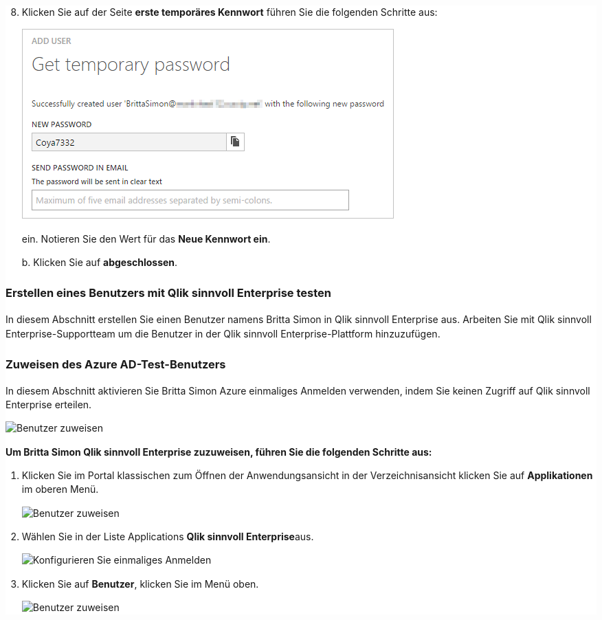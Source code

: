 8. Klicken Sie auf der Seite **erste temporäres Kennwort** führen Sie die folgenden Schritte aus:

    ![Erstellen eines Benutzers mit Azure AD-testen](./media/active-directory-saas-qliksense-enterprise-tutorial/create_aaduser_08.png) 

    ein. Notieren Sie den Wert für das **Neue Kennwort ein**.

    b. Klicken Sie auf **abgeschlossen**.   


### <a name="creating-an-qlik-sense-enterprise-test-user"></a>Erstellen eines Benutzers mit Qlik sinnvoll Enterprise testen

In diesem Abschnitt erstellen Sie einen Benutzer namens Britta Simon in Qlik sinnvoll Enterprise aus. Arbeiten Sie mit Qlik sinnvoll Enterprise-Supportteam um die Benutzer in der Qlik sinnvoll Enterprise-Plattform hinzuzufügen.


### <a name="assigning-the-azure-ad-test-user"></a>Zuweisen des Azure AD-Test-Benutzers

In diesem Abschnitt aktivieren Sie Britta Simon Azure einmaliges Anmelden verwenden, indem Sie keinen Zugriff auf Qlik sinnvoll Enterprise erteilen.

![Benutzer zuweisen][200] 

**Um Britta Simon Qlik sinnvoll Enterprise zuzuweisen, führen Sie die folgenden Schritte aus:**

1. Klicken Sie im Portal klassischen zum Öffnen der Anwendungsansicht in der Verzeichnisansicht klicken Sie auf **Applikationen** im oberen Menü.

    ![Benutzer zuweisen][201] 

2. Wählen Sie in der Liste Applications **Qlik sinnvoll Enterprise**aus.

    ![Konfigurieren Sie einmaliges Anmelden](./media/active-directory-saas-qliksense-enterprise-tutorial/tutorial_qliksenseenterprise_50.png) 

3. Klicken Sie auf **Benutzer**, klicken Sie im Menü oben.

    ![Benutzer zuweisen][203]


[1]: ./media/active-directory-saas-qliksense-enterprise-tutorial/tutorial_general_01.png
[2]: ./media/active-directory-saas-qliksense-enterprise-tutorial/tutorial_general_02.png
[3]: ./media/active-directory-saas-qliksense-enterprise-tutorial/tutorial_general_03.png
[4]: ./media/active-directory-saas-qliksense-enterprise-tutorial/tutorial_general_04.png
[6]: ./media/active-directory-saas-qliksense-enterprise-tutorial/tutorial_general_05.png
[10]: ./media/active-directory-saas-qliksense-enterprise-tutorial/tutorial_general_06.png
[11]: ./media/active-directory-saas-qliksense-enterprise-tutorial/tutorial_general_07.png
[20]: ./media/active-directory-saas-qliksense-enterprise-tutorial/tutorial_general_100.png
[200]: ./media/active-directory-saas-qliksense-enterprise-tutorial/tutorial_general_200.png
[201]: ./media/active-directory-saas-qliksense-enterprise-tutorial/tutorial_general_201.png
[203]: ./media/active-directory-saas-qliksense-enterprise-tutorial/tutorial_general_203.png
[204]: ./media/active-directory-saas-qliksense-enterprise-tutorial/tutorial_general_204.png
[205]: ./media/active-directory-saas-qliksense-enterprise-tutorial/tutorial_general_205.png
[qs6]: ./media/active-directory-saas-qliksense-enterprise-tutorial/tutorial_qliksenseenterprise_06.png
[qs7]: ./media/active-directory-saas-qliksense-enterprise-tutorial/tutorial_qliksenseenterprise_07.png
[qs8]: ./media/active-directory-saas-qliksense-enterprise-tutorial/tutorial_qliksenseenterprise_08.png
[qs9]: ./media/active-directory-saas-qliksense-enterprise-tutorial/tutorial_qliksenseenterprise_09.png
[qs10]: ./media/active-directory-saas-qliksense-enterprise-tutorial/tutorial_qliksenseenterprise_10.png
[qs11]: ./media/active-directory-saas-qliksense-enterprise-tutorial/tutorial_qliksenseenterprise_11.png
[qs12]: ./media/active-directory-saas-qliksense-enterprise-tutorial/tutorial_qliksenseenterprise_12.png
[qs13]: ./media/active-directory-saas-qliksense-enterprise-tutorial/tutorial_qliksenseenterprise_13.png
[qs14]: ./media/active-directory-saas-qliksense-enterprise-tutorial/tutorial_qliksenseenterprise_14.png
[qs15]: ./media/active-directory-saas-qliksense-enterprise-tutorial/tutorial_qliksenseenterprise_15.png
[qs16]: ./media/active-directory-saas-qliksense-enterprise-tutorial/tutorial_qliksenseenterprise_16.png
[qs17]: ./media/active-directory-saas-qliksense-enterprise-tutorial/tutorial_qliksenseenterprise_17.png
[qs18]: ./media/active-directory-saas-qliksense-enterprise-tutorial/tutorial_qliksenseenterprise_18.png
[qs19]: ./media/active-directory-saas-qliksense-enterprise-tutorial/tutorial_qliksenseenterprise_19.png
[qs20]: ./media/active-directory-saas-qliksense-enterprise-tutorial/tutorial_qliksenseenterprise_20.png
[qs21]: ./media/active-directory-saas-qliksense-enterprise-tutorial/tutorial_qliksenseenterprise_21.png
[qs22]: ./media/active-directory-saas-qliksense-enterprise-tutorial/tutorial_qliksenseenterprise_22.png
[qs23]: ./media/active-directory-saas-qliksense-enterprise-tutorial/tutorial_qliksenseenterprise_23.png
[qs24]: ./media/active-directory-saas-qliksense-enterprise-tutorial/tutorial_qliksenseenterprise_24.png
[qs25]: ./media/active-directory-saas-qliksense-enterprise-tutorial/tutorial_qliksenseenterprise_25.png
[qs26]: ./media/active-directory-saas-qliksense-enterprise-tutorial/tutorial_qliksenseenterprise_26.png
[qs51]: ./media/active-directory-saas-qliksense-enterprise-tutorial/tutorial_qliksenseenterprise_51.png
[qs52]: ./media/active-directory-saas-qliksense-enterprise-tutorial/tutorial_qliksenseenterprise_52.png
[qs53]: ./media/active-directory-saas-qliksense-enterprise-tutorial/tutorial_qliksenseenterprise_53.png